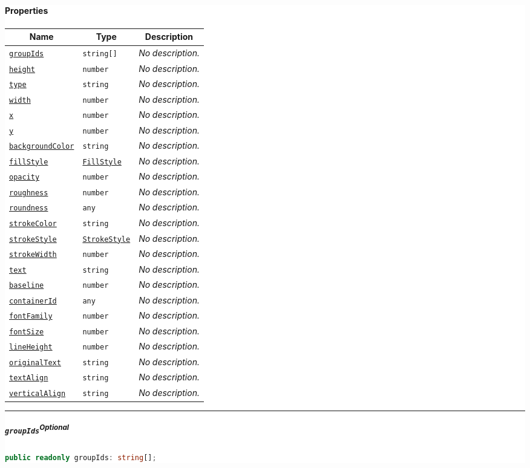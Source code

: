 #### Properties <a name="Properties" id="Properties"></a>

| **Name** | **Type** | **Description** |
| --- | --- | --- |
| <code><a href="#cdk-arch.TextProps.property.groupIds">groupIds</a></code> | <code>string[]</code> | *No description.* |
| <code><a href="#cdk-arch.TextProps.property.height">height</a></code> | <code>number</code> | *No description.* |
| <code><a href="#cdk-arch.TextProps.property.type">type</a></code> | <code>string</code> | *No description.* |
| <code><a href="#cdk-arch.TextProps.property.width">width</a></code> | <code>number</code> | *No description.* |
| <code><a href="#cdk-arch.TextProps.property.x">x</a></code> | <code>number</code> | *No description.* |
| <code><a href="#cdk-arch.TextProps.property.y">y</a></code> | <code>number</code> | *No description.* |
| <code><a href="#cdk-arch.TextProps.property.backgroundColor">backgroundColor</a></code> | <code>string</code> | *No description.* |
| <code><a href="#cdk-arch.TextProps.property.fillStyle">fillStyle</a></code> | <code><a href="#cdk-arch.FillStyle">FillStyle</a></code> | *No description.* |
| <code><a href="#cdk-arch.TextProps.property.opacity">opacity</a></code> | <code>number</code> | *No description.* |
| <code><a href="#cdk-arch.TextProps.property.roughness">roughness</a></code> | <code>number</code> | *No description.* |
| <code><a href="#cdk-arch.TextProps.property.roundness">roundness</a></code> | <code>any</code> | *No description.* |
| <code><a href="#cdk-arch.TextProps.property.strokeColor">strokeColor</a></code> | <code>string</code> | *No description.* |
| <code><a href="#cdk-arch.TextProps.property.strokeStyle">strokeStyle</a></code> | <code><a href="#cdk-arch.StrokeStyle">StrokeStyle</a></code> | *No description.* |
| <code><a href="#cdk-arch.TextProps.property.strokeWidth">strokeWidth</a></code> | <code>number</code> | *No description.* |
| <code><a href="#cdk-arch.TextProps.property.text">text</a></code> | <code>string</code> | *No description.* |
| <code><a href="#cdk-arch.TextProps.property.baseline">baseline</a></code> | <code>number</code> | *No description.* |
| <code><a href="#cdk-arch.TextProps.property.containerId">containerId</a></code> | <code>any</code> | *No description.* |
| <code><a href="#cdk-arch.TextProps.property.fontFamily">fontFamily</a></code> | <code>number</code> | *No description.* |
| <code><a href="#cdk-arch.TextProps.property.fontSize">fontSize</a></code> | <code>number</code> | *No description.* |
| <code><a href="#cdk-arch.TextProps.property.lineHeight">lineHeight</a></code> | <code>number</code> | *No description.* |
| <code><a href="#cdk-arch.TextProps.property.originalText">originalText</a></code> | <code>string</code> | *No description.* |
| <code><a href="#cdk-arch.TextProps.property.textAlign">textAlign</a></code> | <code>string</code> | *No description.* |
| <code><a href="#cdk-arch.TextProps.property.verticalAlign">verticalAlign</a></code> | <code>string</code> | *No description.* |

---

##### `groupIds`<sup>Optional</sup> <a name="groupIds" id="cdk-arch.TextProps.property.groupIds"></a>

```typescript
public readonly groupIds: string[];
```
